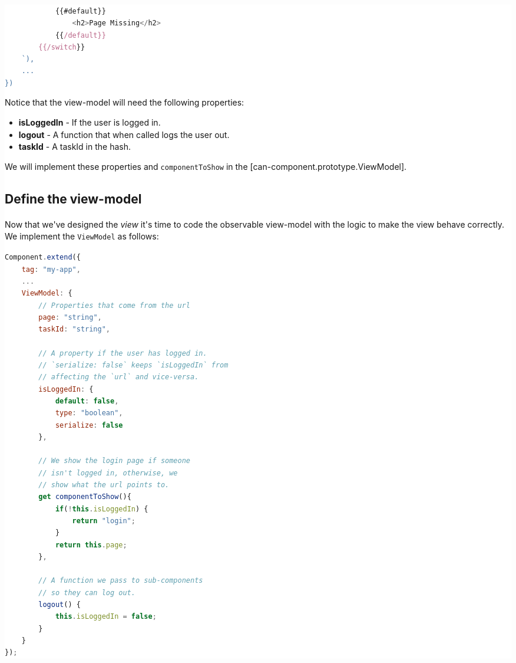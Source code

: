 ```js
            {{#default}}
                <h2>Page Missing</h2>
            {{/default}}
        {{/switch}}
    `),
    ...
})
```

Notice that the view-model will need the following properties:

- __isLoggedIn__ - If the user is logged in.
- __logout__ - A function that when called logs the user out.
- __taskId__ - A taskId in the hash.

We will implement these properties and `componentToShow` in the
[can-component.prototype.ViewModel].

## Define the view-model

Now that we've designed the _view_ it's time to code the observable view-model
with the logic to make the view behave correctly. We implement the
`ViewModel` as follows:

```js
Component.extend({
    tag: "my-app",
    ...
    ViewModel: {
        // Properties that come from the url
        page: "string",
        taskId: "string",

        // A property if the user has logged in.
        // `serialize: false` keeps `isLoggedIn` from
        // affecting the `url` and vice-versa.
        isLoggedIn: {
            default: false,
            type: "boolean",
            serialize: false
        },

        // We show the login page if someone
        // isn't logged in, otherwise, we
        // show what the url points to.
        get componentToShow(){
            if(!this.isLoggedIn) {
                return "login";
            }
            return this.page;
        },

        // A function we pass to sub-components
        // so they can log out.
        logout() {
            this.isLoggedIn = false;
        }
    }
});
```
